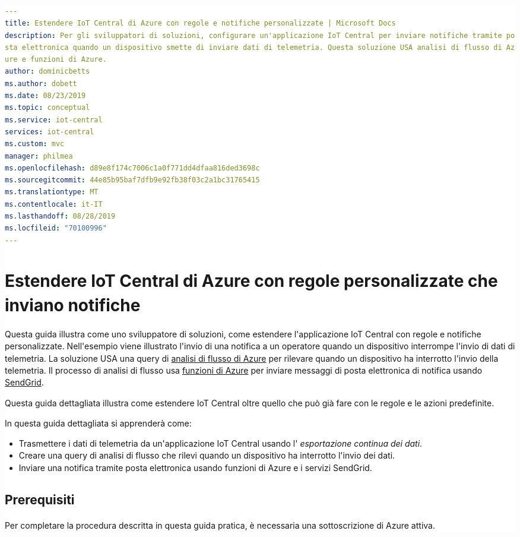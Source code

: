 ```yaml
---
title: Estendere IoT Central di Azure con regole e notifiche personalizzate | Microsoft Docs
description: Per gli sviluppatori di soluzioni, configurare un'applicazione IoT Central per inviare notifiche tramite posta elettronica quando un dispositivo smette di inviare dati di telemetria. Questa soluzione USA analisi di flusso di Azure e funzioni di Azure.
author: dominicbetts
ms.author: dobett
ms.date: 08/23/2019
ms.topic: conceptual
ms.service: iot-central
services: iot-central
ms.custom: mvc
manager: philmea
ms.openlocfilehash: d89e8f174c7006c1a0f771dd4dfaa816ded3698c
ms.sourcegitcommit: 44e85b95baf7dfb9e92fb38f03c2a1bc31765415
ms.translationtype: MT
ms.contentlocale: it-IT
ms.lasthandoff: 08/28/2019
ms.locfileid: "70100996"
---
```

# <a name="extend-azure-iot-central-with-custom-rules-that-send-notifications"></a>Estendere IoT Central di Azure con regole personalizzate che inviano notifiche

Questa guida illustra come uno sviluppatore di soluzioni, come estendere l'applicazione IoT Central con regole e notifiche personalizzate. Nell'esempio viene illustrato l'invio di una notifica a un operatore quando un dispositivo interrompe l'invio di dati di telemetria. La soluzione USA una query di [analisi di flusso di Azure](https://docs.microsoft.com/azure/stream-analytics/) per rilevare quando un dispositivo ha interrotto l'invio della telemetria. Il processo di analisi di flusso usa [funzioni di Azure](https://docs.microsoft.com/azure/azure-functions/) per inviare messaggi di posta elettronica di notifica usando [SendGrid](https://sendgrid.com/docs/for-developers/partners/microsoft-azure/).

Questa guida dettagliata illustra come estendere IoT Central oltre quello che può già fare con le regole e le azioni predefinite.

In questa guida dettagliata si apprenderà come:

* Trasmettere i dati di telemetria da un'applicazione IoT Central usando l' *esportazione continua dei dati*.
* Creare una query di analisi di flusso che rilevi quando un dispositivo ha interrotto l'invio dei dati.
* Inviare una notifica tramite posta elettronica usando funzioni di Azure e i servizi SendGrid.

## <a name="prerequisites"></a>Prerequisiti

Per completare la procedura descritta in questa guida pratica, è necessaria una sottoscrizione di Azure attiva.
